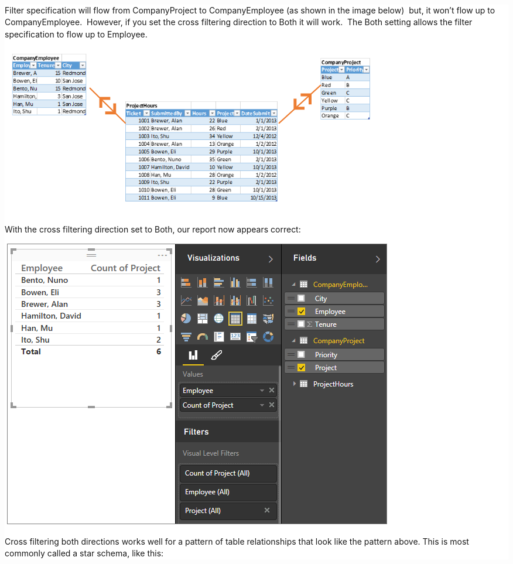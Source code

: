Filter specification will flow from CompanyProject to CompanyEmployee (as shown in the image below)  but, it won’t flow up to CompanyEmployee.  However, if you set the cross filtering direction to Both it will work.  The Both setting allows the filter specification to flow up to Employee.

 ![](media/powerbi-desktop-create-and-manage-relationships/CandMRel_BiDIrCrossFiltering.png)

With the cross filtering direction set to Both, our report now appears correct:

 ![](media/powerbi-desktop-create-and-manage-relationships/CandMRel_RepCrossFilterBi.png)

Cross filtering both directions works well for a pattern of table relationships that look like the pattern above. This is most commonly called a star schema, like this:
